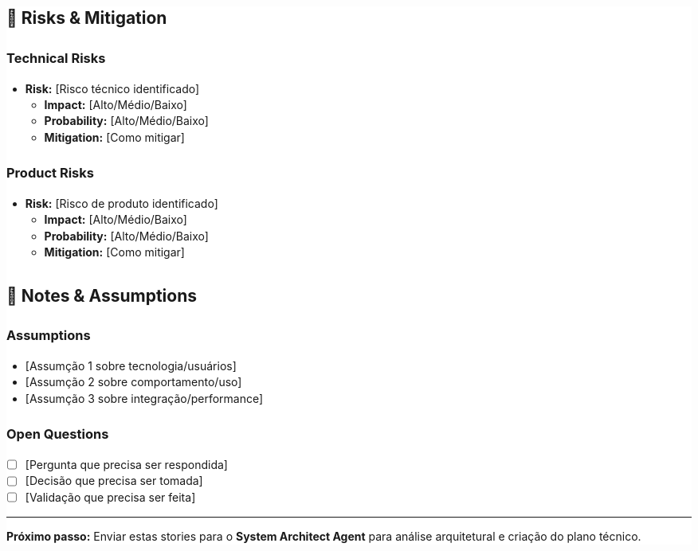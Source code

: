 ## 🚧 Risks & Mitigation

### Technical Risks
- **Risk:** [Risco técnico identificado]
  - **Impact:** [Alto/Médio/Baixo]
  - **Probability:** [Alto/Médio/Baixo]
  - **Mitigation:** [Como mitigar]

### Product Risks
- **Risk:** [Risco de produto identificado]
  - **Impact:** [Alto/Médio/Baixo]
  - **Probability:** [Alto/Médio/Baixo]
  - **Mitigation:** [Como mitigar]

## 📝 Notes & Assumptions

### Assumptions
- [Assumção 1 sobre tecnologia/usuários]
- [Assumção 2 sobre comportamento/uso]
- [Assumção 3 sobre integração/performance]

### Open Questions
- [ ] [Pergunta que precisa ser respondida]
- [ ] [Decisão que precisa ser tomada]
- [ ] [Validação que precisa ser feita]

---

**Próximo passo:** Enviar estas stories para o **System Architect Agent** para análise arquitetural e criação do plano técnico.